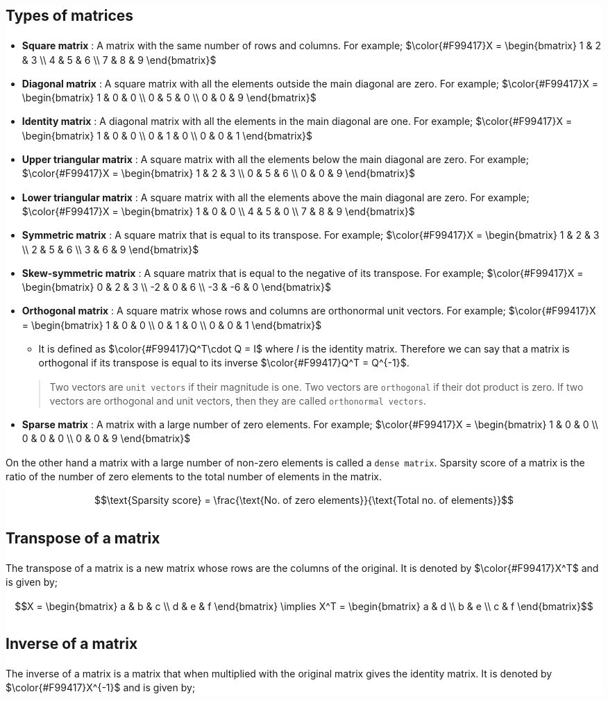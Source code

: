 ## Types of matrices

- **Square matrix** : A matrix with the same number of rows and columns. For example; $\color{#F99417}X = \begin{bmatrix} 1 & 2 & 3 \\ 4 & 5 & 6 \\ 7 & 8 & 9 \end{bmatrix}$

- **Diagonal matrix** : A square matrix with all the elements outside the main diagonal are zero. For example; $\color{#F99417}X = \begin{bmatrix} 1 & 0 & 0 \\ 0 & 5 & 0 \\ 0 & 0 & 9 \end{bmatrix}$

- **Identity matrix** : A diagonal matrix with all the elements in the main diagonal are one. For example; $\color{#F99417}X = \begin{bmatrix} 1 & 0 & 0 \\ 0 & 1 & 0 \\ 0 & 0 & 1 \end{bmatrix}$

- **Upper triangular matrix** : A square matrix with all the elements below the main diagonal are zero. For example; $\color{#F99417}X = \begin{bmatrix} 1 & 2 & 3 \\ 0 & 5 & 6 \\ 0 & 0 & 9 \end{bmatrix}$

- **Lower triangular matrix** : A square matrix with all the elements above the main diagonal are zero. For example; $\color{#F99417}X = \begin{bmatrix} 1 & 0 & 0 \\ 4 & 5 & 0 \\ 7 & 8 & 9 \end{bmatrix}$

- **Symmetric matrix** : A square matrix that is equal to its transpose. For example; $\color{#F99417}X = \begin{bmatrix} 1 & 2 & 3 \\ 2 & 5 & 6 \\ 3 & 6 & 9 \end{bmatrix}$

- **Skew-symmetric matrix** : A square matrix that is equal to the negative of its transpose. For example; $\color{#F99417}X = \begin{bmatrix} 0 & 2 & 3 \\ -2 & 0 & 6 \\ -3 & -6 & 0 \end{bmatrix}$

- **Orthogonal matrix** : A square matrix whose rows and columns are orthonormal unit vectors. For example; $\color{#F99417}X = \begin{bmatrix} 1 & 0 & 0 \\ 0 & 1 & 0 \\ 0 & 0 & 1 \end{bmatrix}$

    - It is defined as $\color{#F99417}Q^T\cdot Q = I$ where $I$ is the identity matrix. Therefore we can say that a matrix is orthogonal if its transpose is equal to its inverse $\color{#F99417}Q^T = Q^{-1}$.

    > Two vectors are `unit vectors` if their magnitude is one. Two vectors are `orthogonal` if their dot product is zero. If two vectors are orthogonal and unit vectors, then they are called `orthonormal vectors`.

- **Sparse matrix** : A matrix with a large number of zero elements. For example; $\color{#F99417}X = \begin{bmatrix} 1 & 0 & 0 \\ 0 & 0 & 0 \\ 0 & 0 & 9 \end{bmatrix}$

On the other hand a matrix with a large number of non-zero elements is called a `dense matrix`. Sparsity score of a matrix is the ratio of the number of zero elements to the total number of elements in the matrix.

$$\text{Sparsity score} = \frac{\text{No. of zero elements}}{\text{Total no. of elements}}$$

## Transpose of a matrix

The transpose of a matrix is a new matrix whose rows are the columns of the original. It is denoted by $\color{#F99417}X^T$ and is given by;

$$X = \begin{bmatrix} a & b & c \\ d & e & f \end{bmatrix} \implies X^T = \begin{bmatrix} a & d \\ b & e \\ c & f \end{bmatrix}$$

## Inverse of a matrix

The inverse of a matrix is a matrix that when multiplied with the original matrix gives the identity matrix. It is denoted by $\color{#F99417}X^{-1}$ and is given by;
